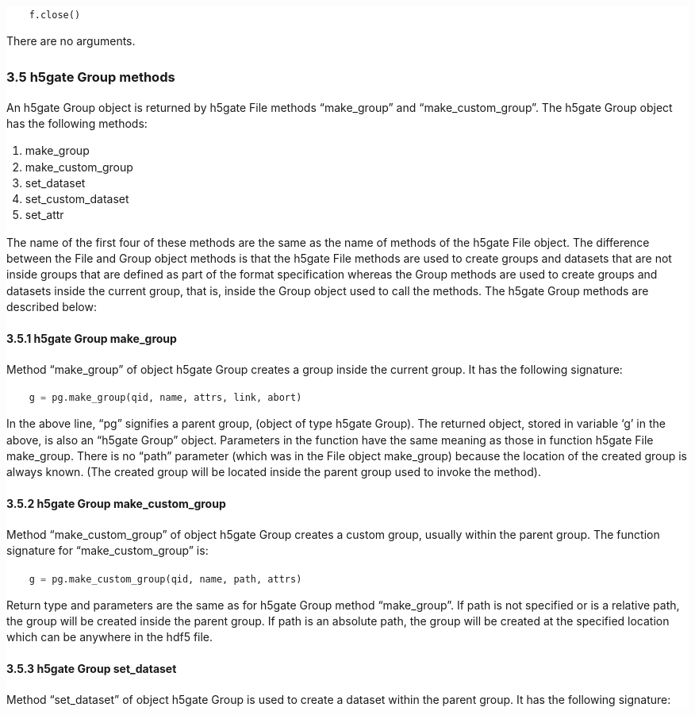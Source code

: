 ```python
	f.close()
```

There are no arguments.

### 3.5 h5gate Group methods

An h5gate Group object is returned by h5gate File methods “make_group” and “make_custom_group”.  The h5gate Group object has the following methods:

1. make_group
2. make_custom_group
3. set_dataset
4. set_custom_dataset
5. set_attr

The name of the first four of these methods are the same as the name of methods of the h5gate File object. The difference between the File and Group object methods is that the h5gate File methods are used to create groups and datasets that are not inside groups that are defined as part of the format specification whereas the Group methods are used to create groups and datasets inside the current group, that is, inside the Group object used to call the methods.  The h5gate Group methods are described below:

#### 3.5.1 h5gate Group make_group

Method “make_group” of object h5gate Group creates a group inside the current group.  It has the following signature:

``` python
	g = pg.make_group(qid, name, attrs, link, abort)
```

In the above line, “pg” signifies a parent group, (object of type h5gate Group).  The returned object, stored in variable ‘g’ in the above, is also an “h5gate Group” object.  Parameters in the function have the same meaning as those in function h5gate File make_group.  There is no “path” parameter (which was in the File object make_group) because the location of the created group is always known.  (The created group will be located inside the parent group used to invoke the method).

#### 3.5.2 h5gate Group make_custom_group

Method “make_custom_group” of object h5gate Group creates a custom group, usually within the parent group.  The function signature for “make_custom_group” is:

``` python
	g = pg.make_custom_group(qid, name, path, attrs)
```

Return type and parameters are the same as for h5gate Group method “make_group”.  If path is not specified or is a relative path, the group will be created inside the parent group.  If path is an absolute path, the group will be created at the specified location which can be anywhere in the hdf5 file.

#### 3.5.3 h5gate Group set_dataset

Method “set_dataset” of object h5gate Group is used to create a dataset within the parent group.  It has the following signature:
